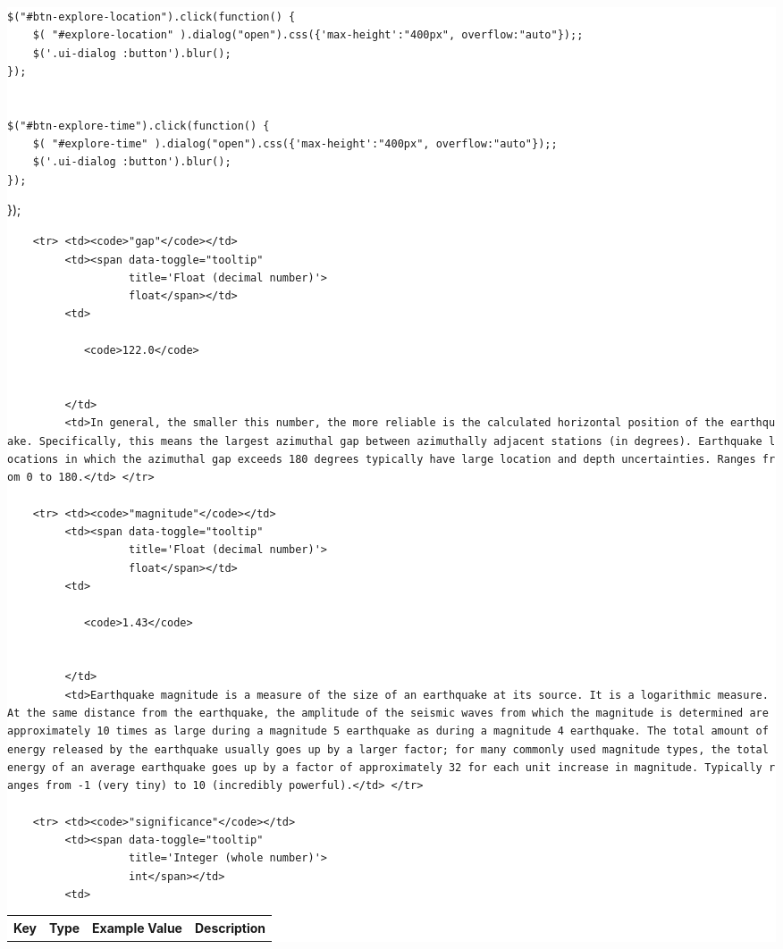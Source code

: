    
    $("#btn-explore-location").click(function() {
        $( "#explore-location" ).dialog("open").css({'max-height':"400px", overflow:"auto"});;
        $('.ui-dialog :button').blur();
    });
        
    
    $("#btn-explore-time").click(function() {
        $( "#explore-time" ).dialog("open").css({'max-height':"400px", overflow:"auto"});;
        $('.ui-dialog :button').blur();
    });
        
    
});
</script>

<div id='explore-impact' title='Dictionary (3 keys)'>
    <table class='table table-sm table-striped table-bordered' >
        <tr> <th>Key</th> <th>Type</th> <th>Example Value</th> <th>Description</th></tr>
        
        <tr> <td><code>"gap"</code></td>
             <td><span data-toggle="tooltip"
                       title='Float (decimal number)'>
                       float</span></td> 
             <td>
             
                <code>122.0</code>
             
                
             </td> 
             <td>In general, the smaller this number, the more reliable is the calculated horizontal position of the earthquake. Specifically, this means the largest azimuthal gap between azimuthally adjacent stations (in degrees). Earthquake locations in which the azimuthal gap exceeds 180 degrees typically have large location and depth uncertainties. Ranges from 0 to 180.</td> </tr>
        
        <tr> <td><code>"magnitude"</code></td>
             <td><span data-toggle="tooltip"
                       title='Float (decimal number)'>
                       float</span></td> 
             <td>
             
                <code>1.43</code>
             
                
             </td> 
             <td>Earthquake magnitude is a measure of the size of an earthquake at its source. It is a logarithmic measure. At the same distance from the earthquake, the amplitude of the seismic waves from which the magnitude is determined are approximately 10 times as large during a magnitude 5 earthquake as during a magnitude 4 earthquake. The total amount of energy released by the earthquake usually goes up by a larger factor; for many commonly used magnitude types, the total energy of an average earthquake goes up by a factor of approximately 32 for each unit increase in magnitude. Typically ranges from -1 (very tiny) to 10 (incredibly powerful).</td> </tr>
        
        <tr> <td><code>"significance"</code></td>
             <td><span data-toggle="tooltip"
                       title='Integer (whole number)'>
                       int</span></td> 
             <td>
             